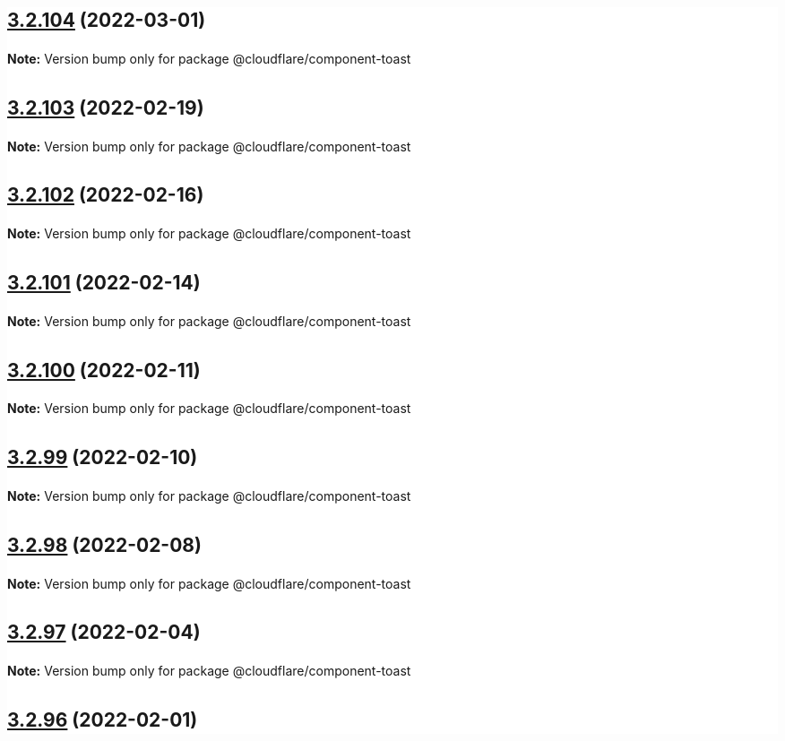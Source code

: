 ## [3.2.104](http://stash.cfops.it:7999/fe/stratus/compare/@cloudflare/component-toast@3.2.103...@cloudflare/component-toast@3.2.104) (2022-03-01)

**Note:** Version bump only for package @cloudflare/component-toast

## [3.2.103](http://stash.cfops.it:7999/fe/stratus/compare/@cloudflare/component-toast@3.2.102...@cloudflare/component-toast@3.2.103) (2022-02-19)

**Note:** Version bump only for package @cloudflare/component-toast

## [3.2.102](http://stash.cfops.it:7999/fe/stratus/compare/@cloudflare/component-toast@3.2.101...@cloudflare/component-toast@3.2.102) (2022-02-16)

**Note:** Version bump only for package @cloudflare/component-toast

## [3.2.101](http://stash.cfops.it:7999/fe/stratus/compare/@cloudflare/component-toast@3.2.100...@cloudflare/component-toast@3.2.101) (2022-02-14)

**Note:** Version bump only for package @cloudflare/component-toast

## [3.2.100](http://stash.cfops.it:7999/fe/stratus/compare/@cloudflare/component-toast@3.2.99...@cloudflare/component-toast@3.2.100) (2022-02-11)

**Note:** Version bump only for package @cloudflare/component-toast

## [3.2.99](http://stash.cfops.it:7999/fe/stratus/compare/@cloudflare/component-toast@3.2.98...@cloudflare/component-toast@3.2.99) (2022-02-10)

**Note:** Version bump only for package @cloudflare/component-toast

## [3.2.98](http://stash.cfops.it:7999/fe/stratus/compare/@cloudflare/component-toast@3.2.97...@cloudflare/component-toast@3.2.98) (2022-02-08)

**Note:** Version bump only for package @cloudflare/component-toast

## [3.2.97](http://stash.cfops.it:7999/fe/stratus/compare/@cloudflare/component-toast@3.2.96...@cloudflare/component-toast@3.2.97) (2022-02-04)

**Note:** Version bump only for package @cloudflare/component-toast

## [3.2.96](http://stash.cfops.it:7999/fe/stratus/compare/@cloudflare/component-toast@3.2.95...@cloudflare/component-toast@3.2.96) (2022-02-01)
